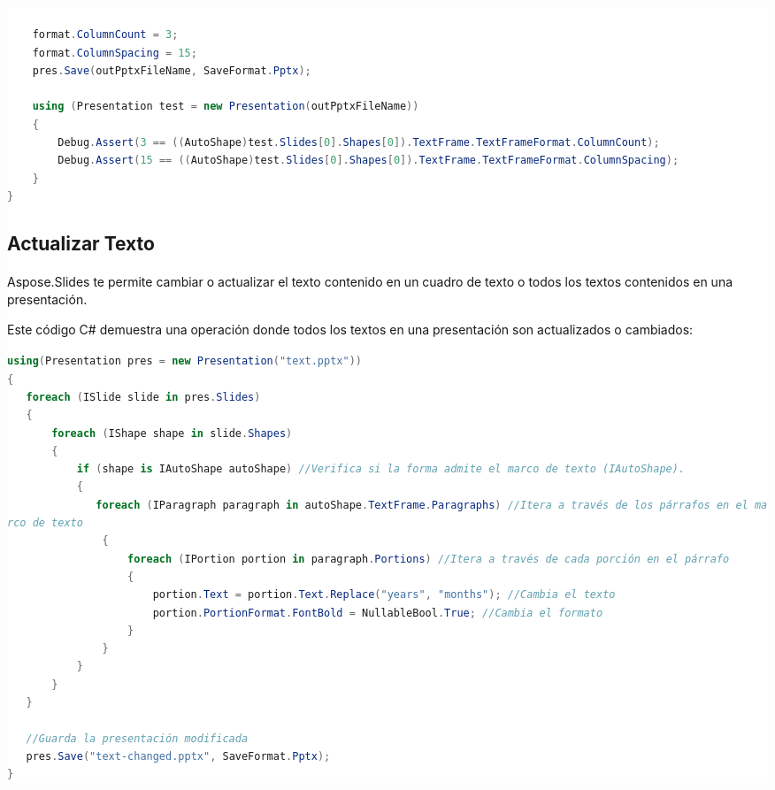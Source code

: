 ```c#

    format.ColumnCount = 3;
    format.ColumnSpacing = 15;
    pres.Save(outPptxFileName, SaveFormat.Pptx);

    using (Presentation test = new Presentation(outPptxFileName))
    {
        Debug.Assert(3 == ((AutoShape)test.Slides[0].Shapes[0]).TextFrame.TextFrameFormat.ColumnCount);
        Debug.Assert(15 == ((AutoShape)test.Slides[0].Shapes[0]).TextFrame.TextFrameFormat.ColumnSpacing);
    }
}
```

## **Actualizar Texto**

Aspose.Slides te permite cambiar o actualizar el texto contenido en un cuadro de texto o todos los textos contenidos en una presentación.

Este código C# demuestra una operación donde todos los textos en una presentación son actualizados o cambiados:

```c#
using(Presentation pres = new Presentation("text.pptx"))
{
   foreach (ISlide slide in pres.Slides)
   {
       foreach (IShape shape in slide.Shapes)
       {
           if (shape is IAutoShape autoShape) //Verifica si la forma admite el marco de texto (IAutoShape).
           {
              foreach (IParagraph paragraph in autoShape.TextFrame.Paragraphs) //Itera a través de los párrafos en el marco de texto
               {
                   foreach (IPortion portion in paragraph.Portions) //Itera a través de cada porción en el párrafo
                   {
                       portion.Text = portion.Text.Replace("years", "months"); //Cambia el texto
                       portion.PortionFormat.FontBold = NullableBool.True; //Cambia el formato
                   }
               }
           }
       }
   }
  
   //Guarda la presentación modificada
   pres.Save("text-changed.pptx", SaveFormat.Pptx);
}
```
